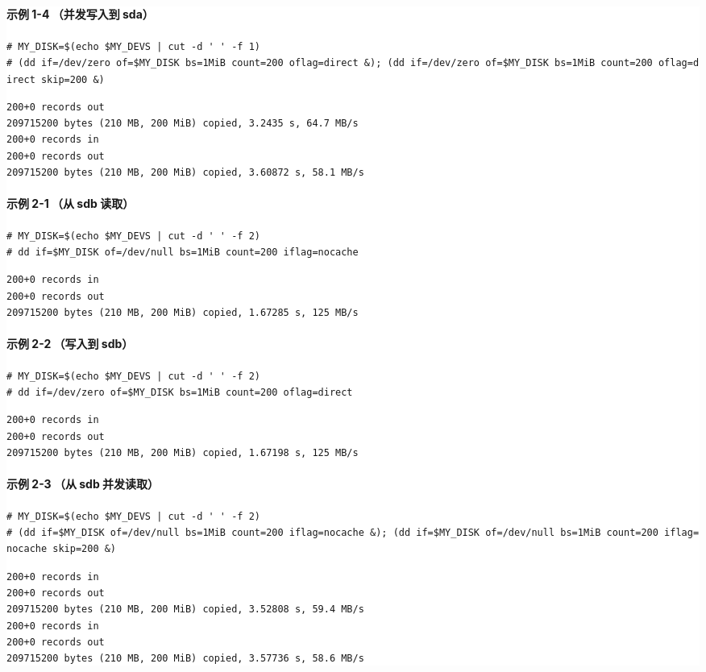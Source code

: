 #### 示例 1-4 （并发写入到 sda）



```
# MY_DISK=$(echo $MY_DEVS | cut -d ' ' -f 1)
# (dd if=/dev/zero of=$MY_DISK bs=1MiB count=200 oflag=direct &); (dd if=/dev/zero of=$MY_DISK bs=1MiB count=200 oflag=direct skip=200 &)
```


```
200+0 records out
209715200 bytes (210 MB, 200 MiB) copied, 3.2435 s, 64.7 MB/s
200+0 records in
200+0 records out
209715200 bytes (210 MB, 200 MiB) copied, 3.60872 s, 58.1 MB/s
```

#### 示例 2-1 （从 sdb 读取）



```
# MY_DISK=$(echo $MY_DEVS | cut -d ' ' -f 2)
# dd if=$MY_DISK of=/dev/null bs=1MiB count=200 iflag=nocache
```


```
200+0 records in
200+0 records out
209715200 bytes (210 MB, 200 MiB) copied, 1.67285 s, 125 MB/s
```

#### 示例 2-2 （写入到 sdb）



```
# MY_DISK=$(echo $MY_DEVS | cut -d ' ' -f 2)
# dd if=/dev/zero of=$MY_DISK bs=1MiB count=200 oflag=direct
```


```
200+0 records in
200+0 records out
209715200 bytes (210 MB, 200 MiB) copied, 1.67198 s, 125 MB/s
```

#### 示例 2-3 （从 sdb 并发读取）



```
# MY_DISK=$(echo $MY_DEVS | cut -d ' ' -f 2)
# (dd if=$MY_DISK of=/dev/null bs=1MiB count=200 iflag=nocache &); (dd if=$MY_DISK of=/dev/null bs=1MiB count=200 iflag=nocache skip=200 &)
```


```
200+0 records in
200+0 records out
209715200 bytes (210 MB, 200 MiB) copied, 3.52808 s, 59.4 MB/s
200+0 records in
200+0 records out
209715200 bytes (210 MB, 200 MiB) copied, 3.57736 s, 58.6 MB/s
```
